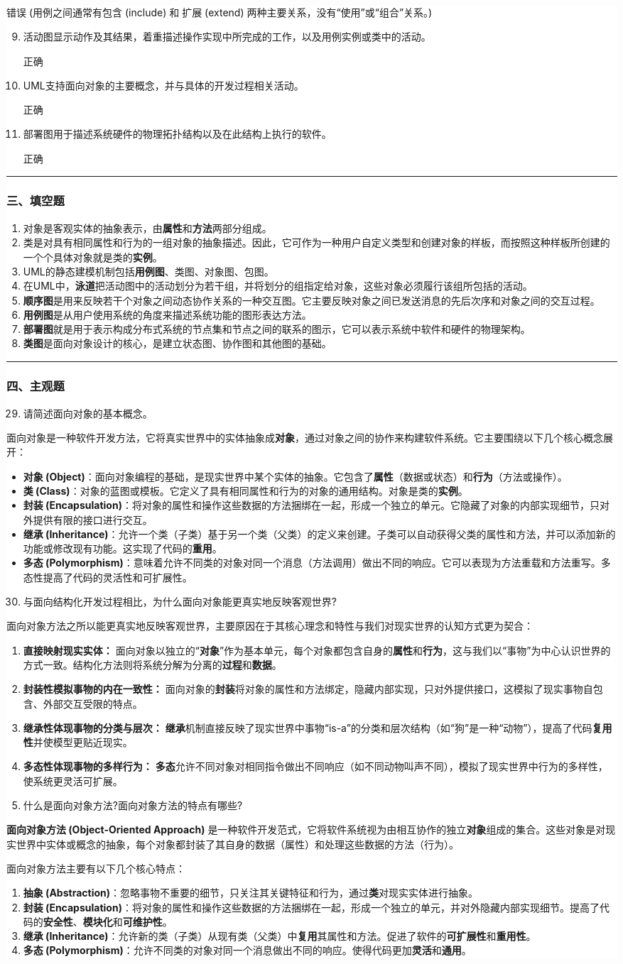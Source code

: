    错误 (用例之间通常有包含 (include) 和 扩展 (extend) 两种主要关系，没有“使用”或“组合”关系。)

9. 活动图显示动作及其结果，着重描述操作实现中所完成的工作，以及用例实例或类中的活动。

   正确

10. UML支持面向对象的主要概念，并与具体的开发过程相关活动。

    正确

11. 部署图用于描述系统硬件的物理拓扑结构以及在此结构上执行的软件。

    正确

------

### 三、填空题

1. 对象是客观实体的抽象表示，由**属性**和**方法**两部分组成。
2. 类是对具有相同属性和行为的一组对象的抽象描述。因此，它可作为一种用户自定义类型和创建对象的样板，而按照这种样板所创建的一个个具体对象就是类的**实例**。
3. UML的静态建模机制包括**用例图**、类图、对象图、包图。
4. 在UML中，**泳道**把活动图中的活动划分为若干组，并将划分的组指定给对象，这些对象必须履行该组所包括的活动。
5. **顺序图**是用来反映若干个对象之间动态协作关系的一种交互图。它主要反映对象之间已发送消息的先后次序和对象之间的交互过程。
6. **用例图**是从用户使用系统的角度来描述系统功能的图形表达方法。
7. **部署图**就是用于表示构成分布式系统的节点集和节点之间的联系的图示，它可以表示系统中软件和硬件的物理架构。
8. **类图**是面向对象设计的核心，是建立状态图、协作图和其他图的基础。

------

### 四、主观题

29. 请简述面向对象的基本概念。

面向对象是一种软件开发方法，它将真实世界中的实体抽象成**对象**，通过对象之间的协作来构建软件系统。它主要围绕以下几个核心概念展开：

- **对象 (Object)**：面向对象编程的基础，是现实世界中某个实体的抽象。它包含了**属性**（数据或状态）和**行为**（方法或操作）。
- **类 (Class)**：对象的蓝图或模板。它定义了具有相同属性和行为的对象的通用结构。对象是类的**实例**。
- **封装 (Encapsulation)**：将对象的属性和操作这些数据的方法捆绑在一起，形成一个独立的单元。它隐藏了对象的内部实现细节，只对外提供有限的接口进行交互。
- **继承 (Inheritance)**：允许一个类（子类）基于另一个类（父类）的定义来创建。子类可以自动获得父类的属性和方法，并可以添加新的功能或修改现有功能。这实现了代码的**重用**。
- **多态 (Polymorphism)**：意味着允许不同类的对象对同一个消息（方法调用）做出不同的响应。它可以表现为方法重载和方法重写。多态性提高了代码的灵活性和可扩展性。

30. 与面向结构化开发过程相比，为什么面向对象能更真实地反映客观世界?

面向对象方法之所以能更真实地反映客观世界，主要原因在于其核心理念和特性与我们对现实世界的认知方式更为契合：

1. **直接映射现实实体：** 面向对象以独立的“**对象**”作为基本单元，每个对象都包含自身的**属性**和**行为**，这与我们以“事物”为中心认识世界的方式一致。结构化方法则将系统分解为分离的**过程**和**数据**。
2. **封装性模拟事物的内在一致性：** 面向对象的**封装**将对象的属性和方法绑定，隐藏内部实现，只对外提供接口，这模拟了现实事物自包含、外部交互受限的特点。
3. **继承性体现事物的分类与层次：** **继承**机制直接反映了现实世界中事物“is-a”的分类和层次结构（如“狗”是一种“动物”），提高了代码**复用性**并使模型更贴近现实。
4. **多态性体现事物的多样行为：** **多态**允许不同对象对相同指令做出不同响应（如不同动物叫声不同），模拟了现实世界中行为的多样性，使系统更灵活可扩展。

31. 什么是面向对象方法?面向对象方法的特点有哪些?

**面向对象方法 (Object-Oriented Approach)** 是一种软件开发范式，它将软件系统视为由相互协作的独立**对象**组成的集合。这些对象是对现实世界中实体或概念的抽象，每个对象都封装了其自身的数据（属性）和处理这些数据的方法（行为）。

面向对象方法主要有以下几个核心特点：

1. **抽象 (Abstraction)**：忽略事物不重要的细节，只关注其关键特征和行为，通过**类**对现实实体进行抽象。
2. **封装 (Encapsulation)**：将对象的属性和操作这些数据的方法捆绑在一起，形成一个独立的单元，并对外隐藏内部实现细节。提高了代码的**安全性**、**模块化**和**可维护性**。
3. **继承 (Inheritance)**：允许新的类（子类）从现有类（父类）中**复用**其属性和方法。促进了软件的**可扩展性**和**重用性**。
4. **多态 (Polymorphism)**：允许不同类的对象对同一个消息做出不同的响应。使得代码更加**灵活**和**通用**。
